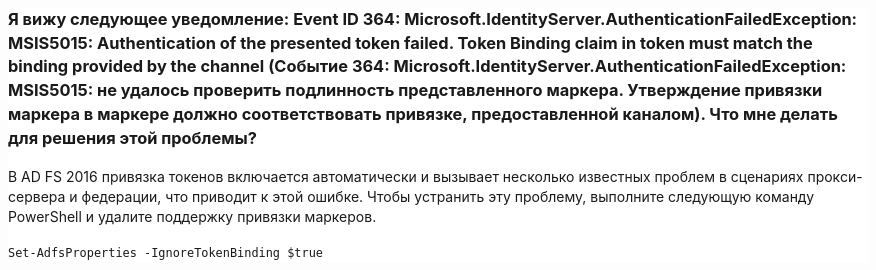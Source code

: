 ### <a name="i-am-seeing-an-event-id-364-microsoftidentityserverauthenticationfailedexception-msis5015-authentication-of-the-presented-token-failed-token-binding-claim-in-token-must-match-the-binding-provided-by-the-channel-what-should-i-do-to-resolve-this"></a>Я вижу следующее уведомление: Event ID 364: Microsoft.IdentityServer.AuthenticationFailedException: MSIS5015: Authentication of the presented token failed. Token Binding claim in token must match the binding provided by the channel (Событие 364: Microsoft.IdentityServer.AuthenticationFailedException: MSIS5015: не удалось проверить подлинность представленного маркера. Утверждение привязки маркера в маркере должно соответствовать привязке, предоставленной каналом). Что мне делать для решения этой проблемы?
В AD FS 2016 привязка токенов включается автоматически и вызывает несколько известных проблем в сценариях прокси-сервера и федерации, что приводит к этой ошибке. Чтобы устранить эту проблему, выполните следующую команду PowerShell и удалите поддержку привязки маркеров.

`Set-AdfsProperties -IgnoreTokenBinding $true`
